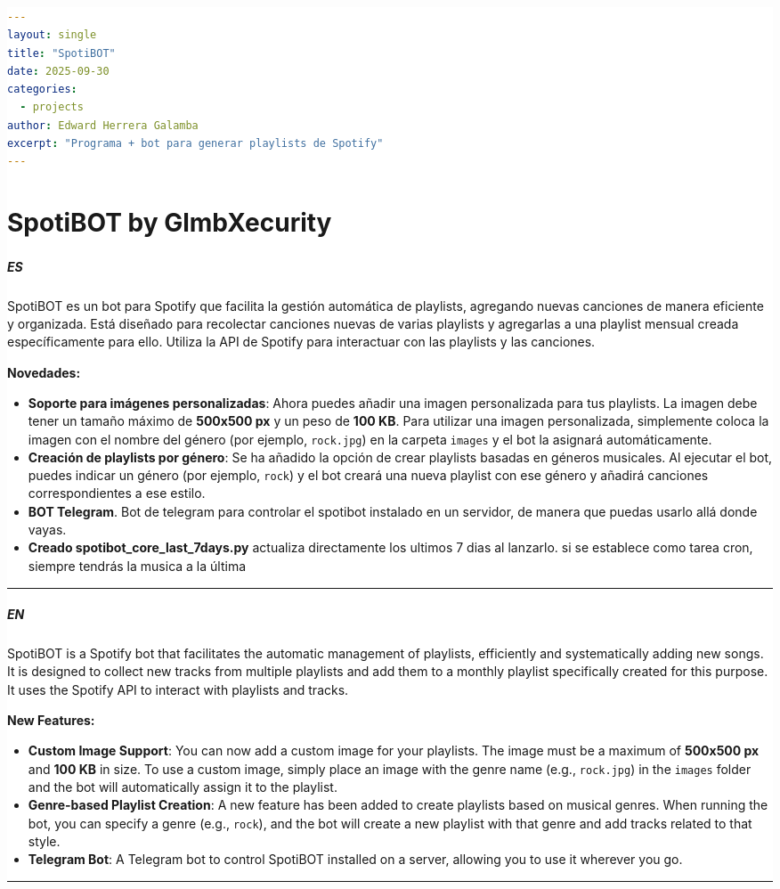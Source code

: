 ```yaml
---
layout: single
title: "SpotiBOT"
date: 2025-09-30
categories:
  - projects
author: Edward Herrera Galamba
excerpt: "Programa + bot para generar playlists de Spotify"
---
```

# SpotiBOT by GlmbXecurity

##### ES
SpotiBOT es un bot para Spotify que facilita la gestión automática de playlists, agregando nuevas canciones de manera eficiente y organizada. Está diseñado para recolectar canciones nuevas de varias playlists y agregarlas a una playlist mensual creada específicamente para ello. Utiliza la API de Spotify para interactuar con las playlists y las canciones.

**Novedades:**
- **Soporte para imágenes personalizadas**: Ahora puedes añadir una imagen personalizada para tus playlists. La imagen debe tener un tamaño máximo de **500x500 px** y un peso de **100 KB**. Para utilizar una imagen personalizada, simplemente coloca la imagen con el nombre del género (por ejemplo, `rock.jpg`) en la carpeta `images` y el bot la asignará automáticamente.
- **Creación de playlists por género**: Se ha añadido la opción de crear playlists basadas en géneros musicales. Al ejecutar el bot, puedes indicar un género (por ejemplo, `rock`) y el bot creará una nueva playlist con ese género y añadirá canciones correspondientes a ese estilo.
- **BOT Telegram**. Bot de telegram para controlar el spotibot instalado en un servidor, de manera que puedas usarlo allá donde vayas.
- **Creado spotibot_core_last_7days.py** actualiza directamente los ultimos 7 dias al lanzarlo. si se establece como tarea cron, siempre tendrás la musica a la última
----------

##### EN
SpotiBOT is a Spotify bot that facilitates the automatic management of playlists, efficiently and systematically adding new songs. It is designed to collect new tracks from multiple playlists and add them to a monthly playlist specifically created for this purpose. It uses the Spotify API to interact with playlists and tracks.

**New Features:**
- **Custom Image Support**: You can now add a custom image for your playlists. The image must be a maximum of **500x500 px** and **100 KB** in size. To use a custom image, simply place an image with the genre name (e.g., `rock.jpg`) in the `images` folder and the bot will automatically assign it to the playlist.
- **Genre-based Playlist Creation**: A new feature has been added to create playlists based on musical genres. When running the bot, you can specify a genre (e.g., `rock`), and the bot will create a new playlist with that genre and add tracks related to that style.
- **Telegram Bot**: A Telegram bot to control SpotiBOT installed on a server, allowing you to use it wherever you go.

----------
